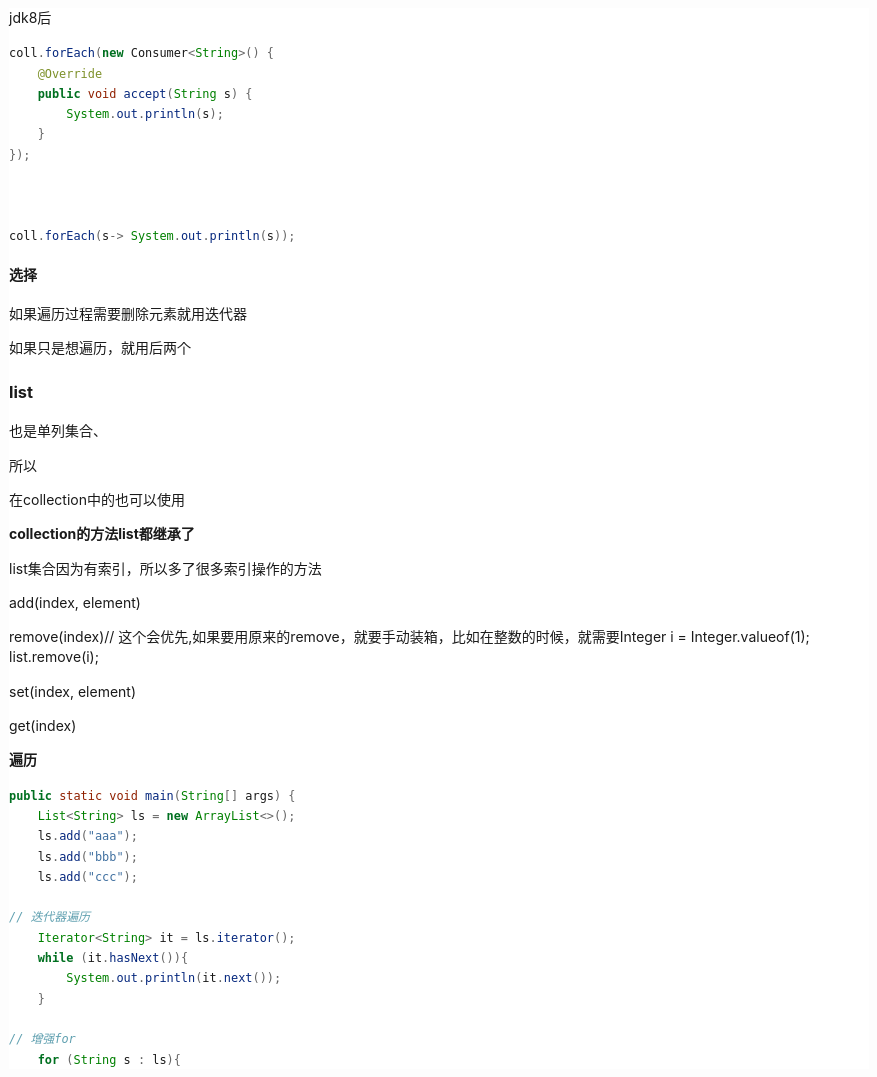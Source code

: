 jdk8后



```java
coll.forEach(new Consumer<String>() {
    @Override
    public void accept(String s) {
        System.out.println(s);
    }
});



coll.forEach(s-> System.out.println(s));
```







#### 选择

如果遍历过程需要删除元素就用迭代器

如果只是想遍历，就用后两个



### list



也是单列集合、

所以

在collection中的也可以使用



**collection的方法list都继承了**

list集合因为有索引，所以多了很多索引操作的方法

add(index, element)

remove(index)// 这个会优先,如果要用原来的remove，就要手动装箱，比如在整数的时候，就需要Integer i = Integer.valueof(1);       list.remove(i);

set(index, element)

get(index)





**遍历**



```java
public static void main(String[] args) {
    List<String> ls = new ArrayList<>();
    ls.add("aaa");
    ls.add("bbb");
    ls.add("ccc");

// 迭代器遍历
    Iterator<String> it = ls.iterator();
    while (it.hasNext()){
        System.out.println(it.next());
    }

// 增强for
    for (String s : ls){
```